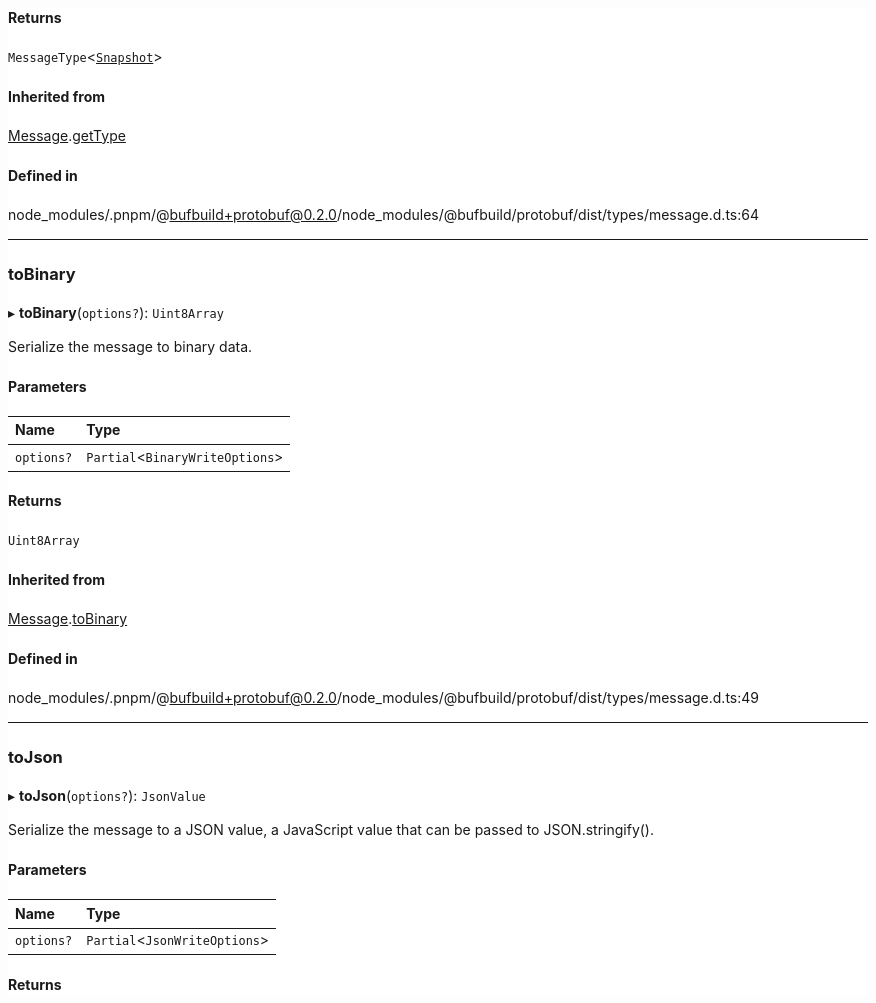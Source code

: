 #### Returns

`MessageType`<[`Snapshot`](abci.Snapshot.md)\>

#### Inherited from

[Message](Message.md).[getType](Message.md#gettype)

#### Defined in

node_modules/.pnpm/@bufbuild+protobuf@0.2.0/node_modules/@bufbuild/protobuf/dist/types/message.d.ts:64

___

### toBinary

▸ **toBinary**(`options?`): `Uint8Array`

Serialize the message to binary data.

#### Parameters

| Name | Type |
| :------ | :------ |
| `options?` | `Partial`<`BinaryWriteOptions`\> |

#### Returns

`Uint8Array`

#### Inherited from

[Message](Message.md).[toBinary](Message.md#tobinary)

#### Defined in

node_modules/.pnpm/@bufbuild+protobuf@0.2.0/node_modules/@bufbuild/protobuf/dist/types/message.d.ts:49

___

### toJson

▸ **toJson**(`options?`): `JsonValue`

Serialize the message to a JSON value, a JavaScript value that can be
passed to JSON.stringify().

#### Parameters

| Name | Type |
| :------ | :------ |
| `options?` | `Partial`<`JsonWriteOptions`\> |

#### Returns

